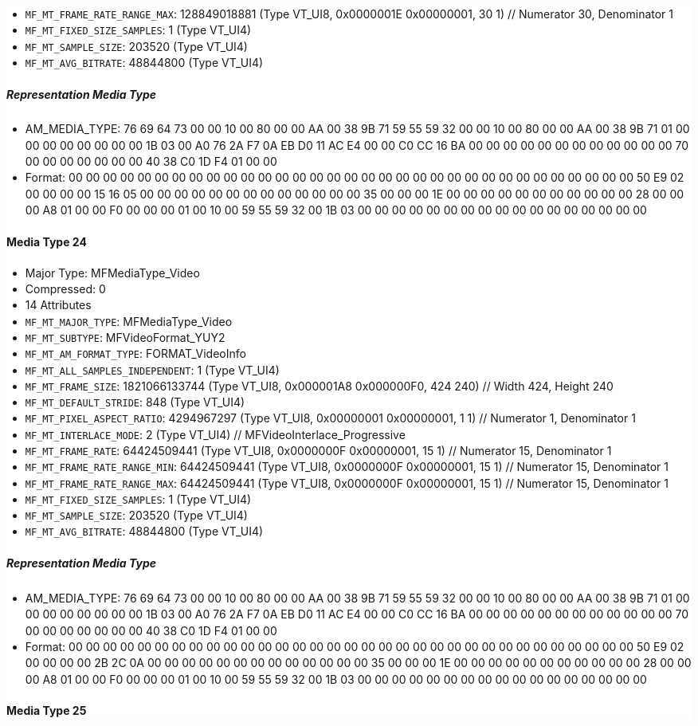   * `MF_MT_FRAME_RATE_RANGE_MAX`: 128849018881 (Type VT_UI8, 0x0000001E 0x00000001, 30 1) // Numerator 30, Denominator 1
  * `MF_MT_FIXED_SIZE_SAMPLES`: 1 (Type VT_UI4)
  * `MF_MT_SAMPLE_SIZE`: 203520 (Type VT_UI4)
  * `MF_MT_AVG_BITRATE`: 48844800 (Type VT_UI4)

##### Representation Media Type

 * AM_MEDIA_TYPE: 76 69 64 73 00 00 10 00 80 00 00 AA 00 38 9B 71 59 55 59 32 00 00 10 00 80 00 00 AA 00 38 9B 71 01 00 00 00 00 00 00 00 00 1B 03 00 A0 76 2A F7 0A EB D0 11 AC E4 00 00 C0 CC 16 BA 00 00 00 00 00 00 00 00 00 00 00 00 70 00 00 00 00 00 00 00 40 38 C0 1D F4 01 00 00
 * Format: 00 00 00 00 00 00 00 00 00 00 00 00 00 00 00 00 00 00 00 00 00 00 00 00 00 00 00 00 00 00 00 00 00 50 E9 02 00 00 00 00 15 16 05 00 00 00 00 00 00 00 00 00 00 00 00 00 35 00 00 00 1E 00 00 00 00 00 00 00 00 00 00 00 28 00 00 00 A8 01 00 00 F0 00 00 00 01 00 10 00 59 55 59 32 00 1B 03 00 00 00 00 00 00 00 00 00 00 00 00 00 00 00 00 00

#### Media Type 24

 * Major Type: MFMediaType_Video
 * Compressed: 0
 * 14 Attributes
  * `MF_MT_MAJOR_TYPE`: MFMediaType_Video
  * `MF_MT_SUBTYPE`: MFVideoFormat_YUY2
  * `MF_MT_AM_FORMAT_TYPE`: FORMAT_VideoInfo
  * `MF_MT_ALL_SAMPLES_INDEPENDENT`: 1 (Type VT_UI4)
  * `MF_MT_FRAME_SIZE`: 1821066133744 (Type VT_UI8, 0x000001A8 0x000000F0, 424 240) // Width 424, Height 240
  * `MF_MT_DEFAULT_STRIDE`: 848 (Type VT_UI4)
  * `MF_MT_PIXEL_ASPECT_RATIO`: 4294967297 (Type VT_UI8, 0x00000001 0x00000001, 1 1) // Numerator 1, Denominator 1
  * `MF_MT_INTERLACE_MODE`: 2 (Type VT_UI4) // MFVideoInterlace_Progressive
  * `MF_MT_FRAME_RATE`: 64424509441 (Type VT_UI8, 0x0000000F 0x00000001, 15 1) // Numerator 15, Denominator 1
  * `MF_MT_FRAME_RATE_RANGE_MIN`: 64424509441 (Type VT_UI8, 0x0000000F 0x00000001, 15 1) // Numerator 15, Denominator 1
  * `MF_MT_FRAME_RATE_RANGE_MAX`: 64424509441 (Type VT_UI8, 0x0000000F 0x00000001, 15 1) // Numerator 15, Denominator 1
  * `MF_MT_FIXED_SIZE_SAMPLES`: 1 (Type VT_UI4)
  * `MF_MT_SAMPLE_SIZE`: 203520 (Type VT_UI4)
  * `MF_MT_AVG_BITRATE`: 48844800 (Type VT_UI4)

##### Representation Media Type

 * AM_MEDIA_TYPE: 76 69 64 73 00 00 10 00 80 00 00 AA 00 38 9B 71 59 55 59 32 00 00 10 00 80 00 00 AA 00 38 9B 71 01 00 00 00 00 00 00 00 00 1B 03 00 A0 76 2A F7 0A EB D0 11 AC E4 00 00 C0 CC 16 BA 00 00 00 00 00 00 00 00 00 00 00 00 70 00 00 00 00 00 00 00 40 38 C0 1D F4 01 00 00
 * Format: 00 00 00 00 00 00 00 00 00 00 00 00 00 00 00 00 00 00 00 00 00 00 00 00 00 00 00 00 00 00 00 00 00 50 E9 02 00 00 00 00 2B 2C 0A 00 00 00 00 00 00 00 00 00 00 00 00 00 35 00 00 00 1E 00 00 00 00 00 00 00 00 00 00 00 28 00 00 00 A8 01 00 00 F0 00 00 00 01 00 10 00 59 55 59 32 00 1B 03 00 00 00 00 00 00 00 00 00 00 00 00 00 00 00 00 00

#### Media Type 25
